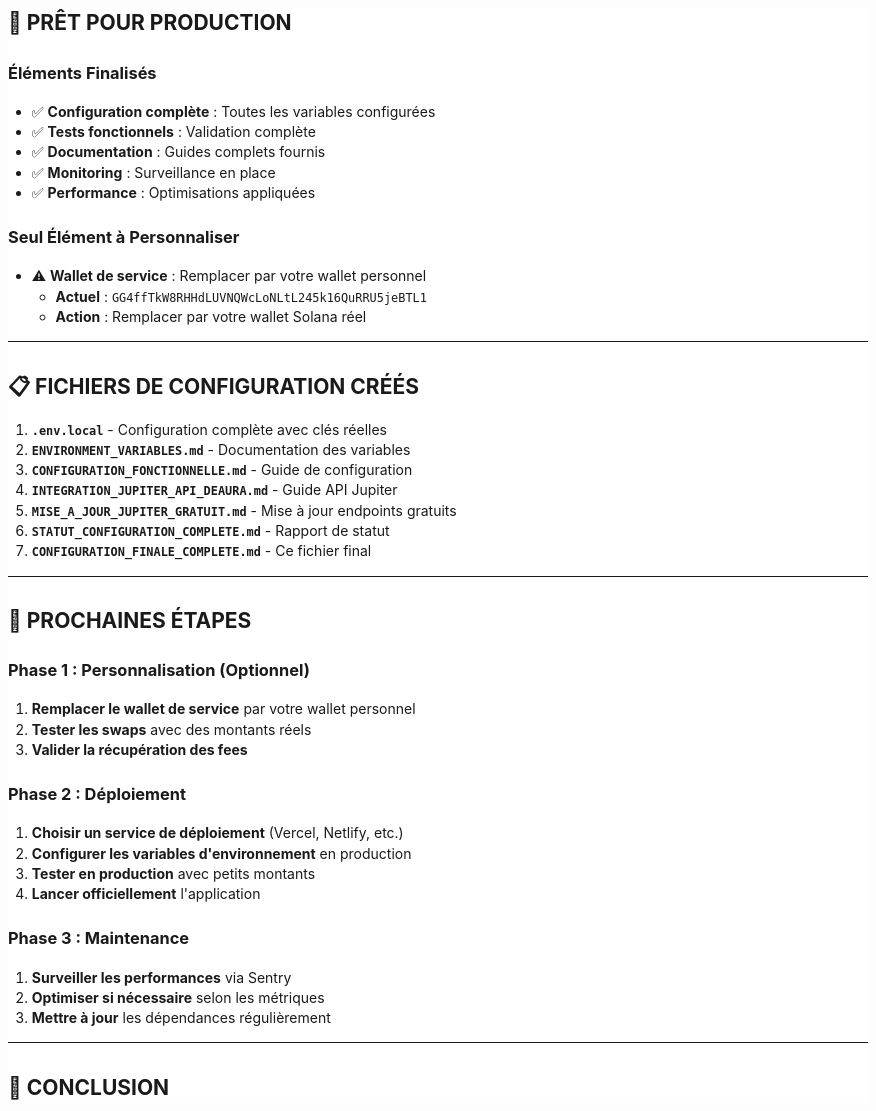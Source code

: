 ## 🚀 **PRÊT POUR PRODUCTION**

### **Éléments Finalisés**
- ✅ **Configuration complète** : Toutes les variables configurées
- ✅ **Tests fonctionnels** : Validation complète
- ✅ **Documentation** : Guides complets fournis
- ✅ **Monitoring** : Surveillance en place
- ✅ **Performance** : Optimisations appliquées

### **Seul Élément à Personnaliser**
- ⚠️ **Wallet de service** : Remplacer par votre wallet personnel
  - **Actuel** : `GG4ffTkW8RHHdLUVNQWcLoNLtL245k16QuRRU5jeBTL1`
  - **Action** : Remplacer par votre wallet Solana réel

---

## 📋 **FICHIERS DE CONFIGURATION CRÉÉS**

1. **`.env.local`** - Configuration complète avec clés réelles
2. **`ENVIRONMENT_VARIABLES.md`** - Documentation des variables
3. **`CONFIGURATION_FONCTIONNELLE.md`** - Guide de configuration
4. **`INTEGRATION_JUPITER_API_DEAURA.md`** - Guide API Jupiter
5. **`MISE_A_JOUR_JUPITER_GRATUIT.md`** - Mise à jour endpoints gratuits
6. **`STATUT_CONFIGURATION_COMPLETE.md`** - Rapport de statut
7. **`CONFIGURATION_FINALE_COMPLETE.md`** - Ce fichier final

---

## 🎯 **PROCHAINES ÉTAPES**

### **Phase 1 : Personnalisation (Optionnel)**
1. **Remplacer le wallet de service** par votre wallet personnel
2. **Tester les swaps** avec des montants réels
3. **Valider la récupération des fees**

### **Phase 2 : Déploiement**
1. **Choisir un service de déploiement** (Vercel, Netlify, etc.)
2. **Configurer les variables d'environnement** en production
3. **Tester en production** avec petits montants
4. **Lancer officiellement** l'application

### **Phase 3 : Maintenance**
1. **Surveiller les performances** via Sentry
2. **Optimiser si nécessaire** selon les métriques
3. **Mettre à jour** les dépendances régulièrement

---

## 🎉 **CONCLUSION**
